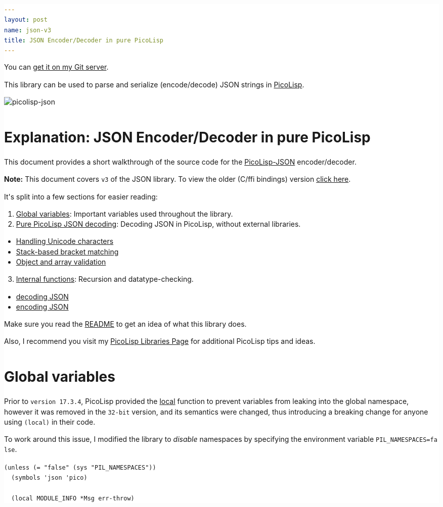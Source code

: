 ```yaml
---
layout: post
name: json-v3
title: JSON Encoder/Decoder in pure PicoLisp
---
```


You can [get it on my Git server](https://git.a1w.ca/aw/picolisp-json).

This library can be used to parse and serialize (encode/decode) JSON strings in [PicoLisp](http://picolisp.com/).

![picolisp-json](https://cloud.githubusercontent.com/assets/153401/6571543/56e31e44-c701-11e4-99f0-c2c51fd8061b.png)

# Explanation: JSON Encoder/Decoder in pure PicoLisp

This document provides a short walkthrough of the source code for the [PicoLisp-JSON](https://git.a1w.ca/aw/picolisp-json.git) encoder/decoder.

**Note:** This document covers `v3` of the JSON library. To view the older (C/ffi bindings) version [click here](https://git.a1w.ca/aw/picolisp-json/blob/v2.2.0/EXPLAIN.md).

It's split into a few sections for easier reading:

1. [Global variables](#global-variables): Important variables used throughout the library.
2. [Pure PicoLisp JSON decoding](#pure-picolisp-json-decoding): Decoding JSON in PicoLisp, without external libraries.
  * [Handling Unicode characters](#handling-unicode-characters)
  * [Stack-based bracket matching](#stack--based-bracket-matching)
  * [Object and array validation](#object-and-array-validation)
3. [Internal functions](#internal-functions): Recursion and datatype-checking.
  * [decoding JSON](#decoding-json)
  * [encoding JSON](#encoding-json)

Make sure you read the [README](README.md) to get an idea of what this library does.

Also, I recommend you visit my [PicoLisp Libraries Page](https://picolisp.a1w.ca/) for additional PicoLisp tips and ideas.

# Global variables

Prior to `version 17.3.4`, PicoLisp provided the [local](https://software-lab.de/doc/refL.html#local) function to prevent variables from leaking into the global namespace, however it was removed in the `32-bit` version, and its semantics were changed, thus introducing a breaking change for anyone using `(local)` in their code.

To work around this issue, I modified the library to _disable_ namespaces by specifying the environment variable `PIL_NAMESPACES=false`.

```picolisp
(unless (= "false" (sys "PIL_NAMESPACES"))
  (symbols 'json 'pico)

  (local MODULE_INFO *Msg err-throw)
```
